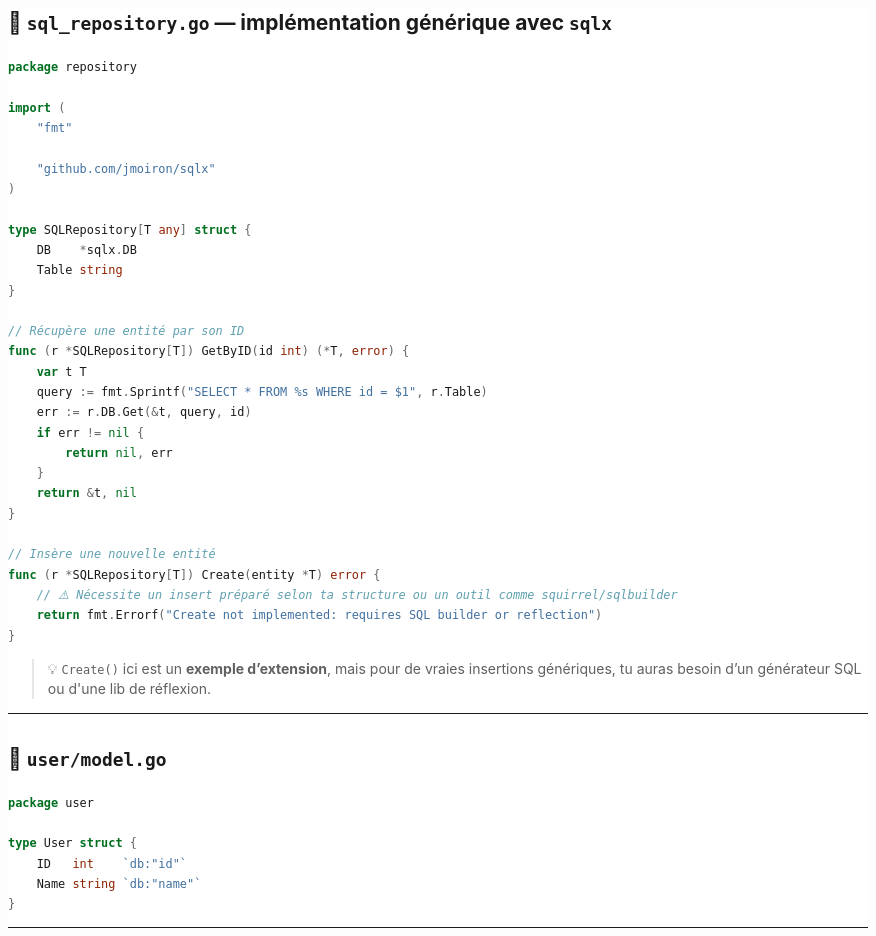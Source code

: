 
## 📁 `sql_repository.go` — implémentation générique avec `sqlx`

```go
package repository

import (
    "fmt"

    "github.com/jmoiron/sqlx"
)

type SQLRepository[T any] struct {
    DB    *sqlx.DB
    Table string
}

// Récupère une entité par son ID
func (r *SQLRepository[T]) GetByID(id int) (*T, error) {
    var t T
    query := fmt.Sprintf("SELECT * FROM %s WHERE id = $1", r.Table)
    err := r.DB.Get(&t, query, id)
    if err != nil {
        return nil, err
    }
    return &t, nil
}

// Insère une nouvelle entité
func (r *SQLRepository[T]) Create(entity *T) error {
    // ⚠️ Nécessite un insert préparé selon ta structure ou un outil comme squirrel/sqlbuilder
    return fmt.Errorf("Create not implemented: requires SQL builder or reflection")
}
```

> 💡 `Create()` ici est un **exemple d’extension**, mais pour de vraies insertions génériques, tu auras besoin d’un générateur SQL ou d'une lib de réflexion.

---

## 📁 `user/model.go`

```go
package user

type User struct {
    ID   int    `db:"id"`
    Name string `db:"name"`
}
```

---
